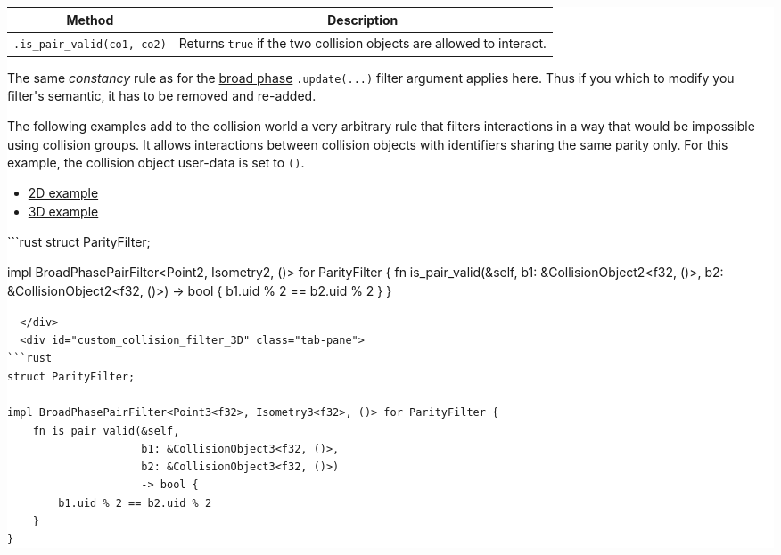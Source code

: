 | Method                     | Description |
|--                          | --          |
| `.is_pair_valid(co1, co2)` | Returns `true` if the two collision objects are allowed to interact. |

The same _constancy_ rule as for the [broad phase](#broad-phase) `.update(...)`
filter argument applies here. Thus if you which to modify you filter's
semantic, it has to be removed and re-added. 

The following examples add to the collision world a very arbitrary rule that
filters interactions in a way that would be impossible using collision groups.
It allows interactions between collision objects with identifiers sharing the
same parity only. For this example, the collision object user-data is set to
`()`.

<ul class="nav nav-tabs">
  <li class="active"><a id="tab_nav_link" data-toggle="tab" href="#custom_collision_filter_2D">2D example</a></li>
  <li><a id="tab_nav_link" data-toggle="tab" href="#custom_collision_filter_3D">3D example</a></li>
  <div class="d3" onclick="window.open('https://raw.githubusercontent.com/sebcrozet/ncollide/master/examples/custom_collision_filter3d.rs')"></div>
  <div class="sp"></div>
  <div class="d2" onclick="window.open('https://raw.githubusercontent.com/sebcrozet/ncollide/master/examples/custom_collision_filter2d.rs')"></div>
</ul>

<div class="tab-content" markdown="1">
  <div id="custom_collision_filter_2D" class="tab-pane in active">
```rust
struct ParityFilter;

impl BroadPhasePairFilter<Point2<f32>, Isometry2<f32>, ()> for ParityFilter {
    fn is_pair_valid(&self,
                     b1: &CollisionObject2<f32, ()>,
                     b2: &CollisionObject2<f32, ()>)
                     -> bool {
        b1.uid % 2 == b2.uid % 2
    }
}
```
  </div>
  <div id="custom_collision_filter_3D" class="tab-pane">
```rust
struct ParityFilter;

impl BroadPhasePairFilter<Point3<f32>, Isometry3<f32>, ()> for ParityFilter {
    fn is_pair_valid(&self,
                     b1: &CollisionObject3<f32, ()>,
                     b2: &CollisionObject3<f32, ()>)
                     -> bool {
        b1.uid % 2 == b2.uid % 2
    }
}
```
</div>
</div>
